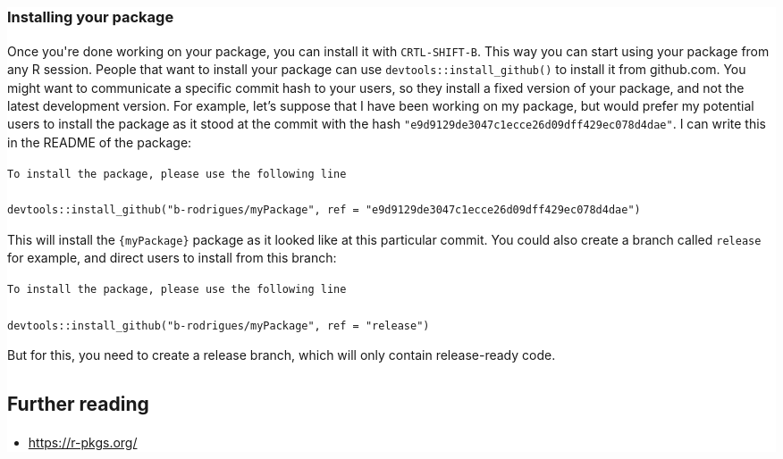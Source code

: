 ### Installing your package

Once you're done working on your package, you can install it with `CRTL-SHIFT-B`. This way
you can start using your package from any R session. People that want to install your package
can use `devtools::install_github()` to install it from github.com. You might want to communicate 
a specific commit hash to your users, so they install a fixed version of your package, and not
the latest development version. For example, let’s suppose that I have been working on my package,
but would prefer my potential users to install the package as it stood at the commit with the
hash `"e9d9129de3047c1ecce26d09dff429ec078d4dae"`. I can write this in the README of the package:

```
To install the package, please use the following line

devtools::install_github("b-rodrigues/myPackage", ref = "e9d9129de3047c1ecce26d09dff429ec078d4dae")
```

This will install the `{myPackage}` package as it looked like at this particular commit. You could
also create a branch called `release` for example, and direct users to install from this branch:

```
To install the package, please use the following line

devtools::install_github("b-rodrigues/myPackage", ref = "release")
```

But for this, you need to create a release branch, which will only contain release-ready code.

## Further reading

- https://r-pkgs.org/
